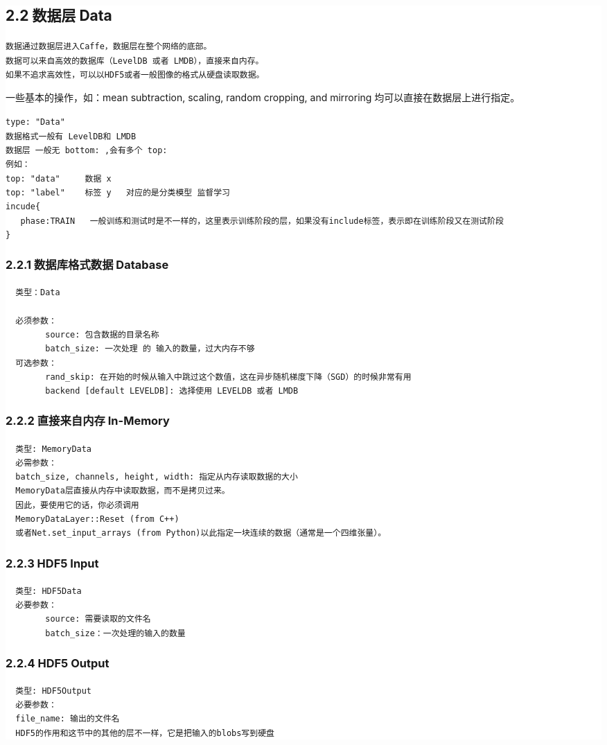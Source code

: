 ## 2.2 数据层 Data

    数据通过数据层进入Caffe，数据层在整个网络的底部。
    数据可以来自高效的数据库（LevelDB 或者 LMDB），直接来自内存。
    如果不追求高效性，可以以HDF5或者一般图像的格式从硬盘读取数据。
    
   一些基本的操作，如：mean subtraction, 
                     scaling, 
                     random cropping, and 
                     mirroring 均可以直接在数据层上进行指定。

    type: "Data"
    数据格式一般有 LevelDB和 LMDB
    数据层 一般无 bottom: ,会有多个 top: 
    例如：
    top: "data"     数据 x
    top: "label"    标签 y   对应的是分类模型 监督学习
    incude{
       phase:TRAIN   一般训练和测试时是不一样的，这里表示训练阶段的层，如果没有include标签，表示即在训练阶段又在测试阶段
    }

### 2.2.1 数据库格式数据  Database
      类型：Data

      必须参数：
            source: 包含数据的目录名称
            batch_size: 一次处理 的 输入的数量，过大内存不够
      可选参数：
            rand_skip: 在开始的时候从输入中跳过这个数值，这在异步随机梯度下降（SGD）的时候非常有用
            backend [default LEVELDB]: 选择使用 LEVELDB 或者 LMDB
### 2.2.2 直接来自内存  In-Memory
      类型: MemoryData
      必需参数：
      batch_size, channels, height, width: 指定从内存读取数据的大小
      MemoryData层直接从内存中读取数据，而不是拷贝过来。
      因此，要使用它的话，你必须调用  
      MemoryDataLayer::Reset (from C++)
      或者Net.set_input_arrays (from Python)以此指定一块连续的数据（通常是一个四维张量）。
### 2.2.3 HDF5 Input
      类型: HDF5Data
      必要参数：
            source: 需要读取的文件名
            batch_size：一次处理的输入的数量

### 2.2.4 HDF5 Output
      类型: HDF5Output
      必要参数：
      file_name: 输出的文件名
      HDF5的作用和这节中的其他的层不一样，它是把输入的blobs写到硬盘
      